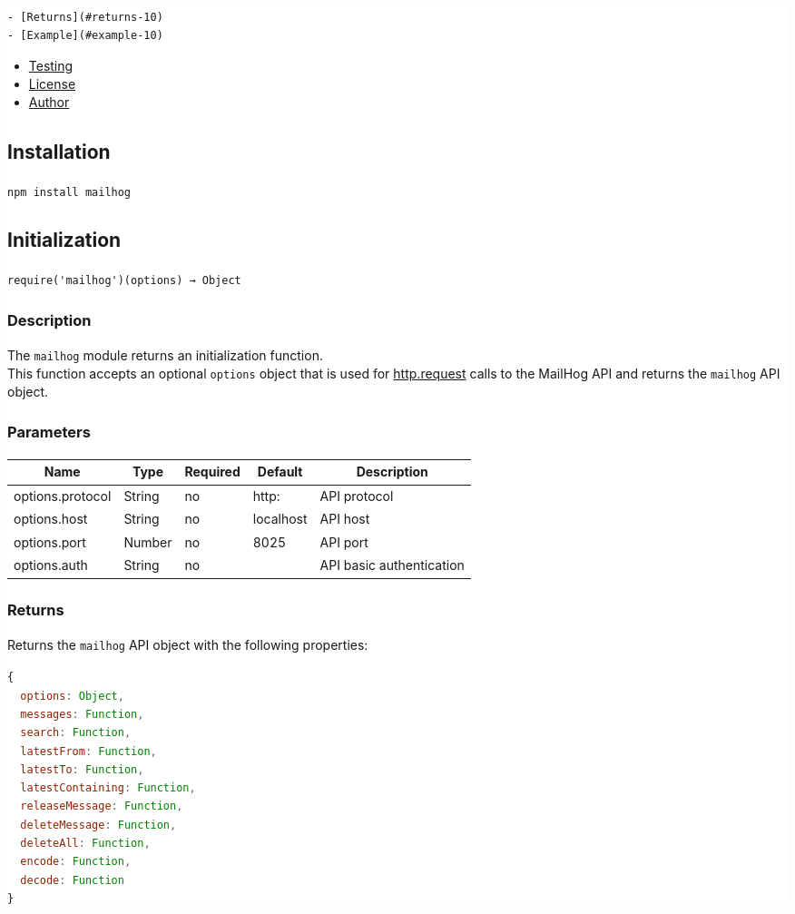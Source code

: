     - [Returns](#returns-10)
    - [Example](#example-10)
- [Testing](#testing)
- [License](#license)
- [Author](#author)

## Installation

```sh
npm install mailhog
```

## Initialization

```
require('mailhog')(options) → Object
```

### Description

The `mailhog` module returns an initialization function.  
This function accepts an optional `options` object that is used for
[http.request](https://nodejs.org/api/http.html#http_http_request_options_callback)
calls to the MailHog API and returns the `mailhog` API object.

### Parameters

| Name             | Type   | Required | Default   | Description              |
| ---------------- | ------ | -------- | --------- | ------------------------ |
| options.protocol | String | no       | http:     | API protocol             |
| options.host     | String | no       | localhost | API host                 |
| options.port     | Number | no       | 8025      | API port                 |
| options.auth     | String | no       |           | API basic authentication |

### Returns

Returns the `mailhog` API object with the following properties:

```js
{
  options: Object,
  messages: Function,
  search: Function,
  latestFrom: Function,
  latestTo: Function,
  latestContaining: Function,
  releaseMessage: Function,
  deleteMessage: Function,
  deleteAll: Function,
  encode: Function,
  decode: Function
}
```

